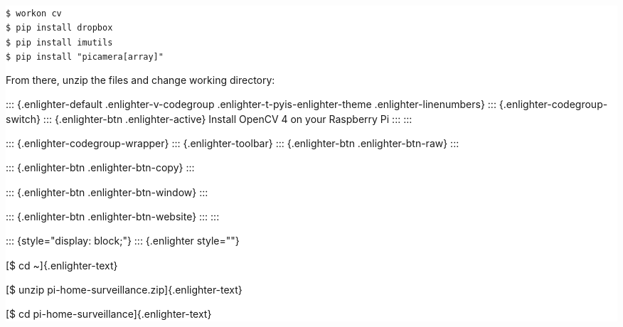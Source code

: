 ``` {.EnlighterJSRAW .enlighter-origin enlighter-language="shell" enlighter-theme="" enlighter-highlight="" enlighter-linenumbers="true" enlighter-lineoffset="" enlighter-title="Install OpenCV 4 on your Raspberry Pi" enlighter-group="72"}
$ workon cv
$ pip install dropbox
$ pip install imutils
$ pip install "picamera[array]"
```

From there, unzip the files and change working directory:

::: {.enlighter-default .enlighter-v-codegroup .enlighter-t-pyis-enlighter-theme .enlighter-linenumbers}
::: {.enlighter-codegroup-switch}
::: {.enlighter-btn .enlighter-active}
Install OpenCV 4 on your Raspberry Pi
:::
:::

::: {.enlighter-codegroup-wrapper}
::: {.enlighter-toolbar}
::: {.enlighter-btn .enlighter-btn-raw}
:::

::: {.enlighter-btn .enlighter-btn-copy}
:::

::: {.enlighter-btn .enlighter-btn-window}
:::

::: {.enlighter-btn .enlighter-btn-website}
:::
:::

::: {style="display: block;"}
::: {.enlighter style=""}
<div>

<div>

[\$ cd \~]{.enlighter-text}

</div>

</div>

<div>

<div>

[\$ unzip pi-home-surveillance.zip]{.enlighter-text}

</div>

</div>

<div>

<div>

[\$ cd pi-home-surveillance]{.enlighter-text}
